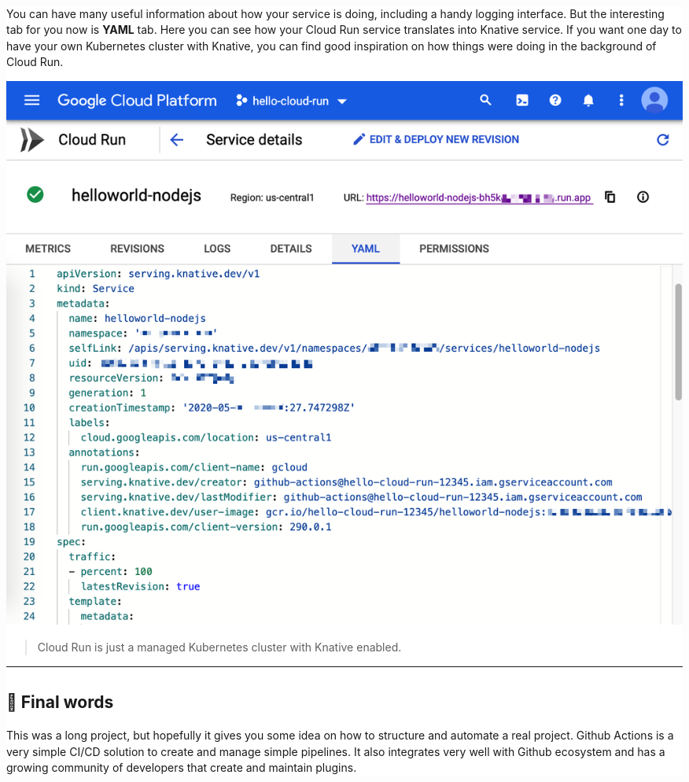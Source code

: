 You can have many useful information about how your service is doing, including a handy logging interface. But the interesting tab for you now is **YAML** tab. Here you can see how your Cloud Run service translates into Knative service. If you want one day to have your own Kubernetes cluster with Knative, you can find good inspiration on how things were doing in the background of Cloud Run.

![Cloud Run service in YAML](./images/cloud-run-console-02.png)

> Cloud Run is just a managed Kubernetes cluster with Knative enabled.

---

## 👋 Final words

This was a long project, but hopefully it gives you some idea on how to structure and automate a real project. Github Actions is a very simple CI/CD solution to create and manage simple pipelines. It also integrates very well with Github ecosystem and has a growing community of developers that create and maintain plugins.
